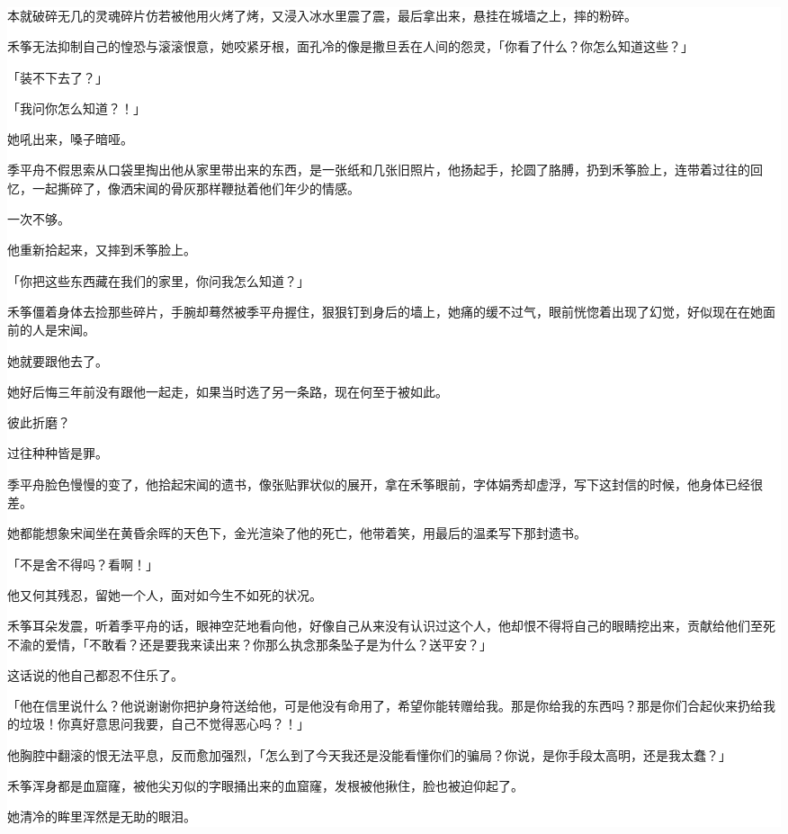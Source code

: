 
本就破碎无几的灵魂碎片仿若被他用火烤了烤，又浸入冰水里震了震，最后拿出来，悬挂在城墙之上，摔的粉碎。


禾筝无法抑制自己的惶恐与滚滚恨意，她咬紧牙根，面孔冷的像是撒旦丢在人间的怨灵，「你看了什么？你怎么知道这些？」


「装不下去了？」


「我问你怎么知道？！」


她吼出来，嗓子暗哑。


季平舟不假思索从口袋里掏出他从家里带出来的东西，是一张纸和几张旧照片，他扬起手，抡圆了胳膊，扔到禾筝脸上，连带着过往的回忆，一起撕碎了，像洒宋闻的骨灰那样鞭挞着他们年少的情感。


一次不够。


他重新拾起来，又摔到禾筝脸上。


「你把这些东西藏在我们的家里，你问我怎么知道？」


禾筝僵着身体去捡那些碎片，手腕却蓦然被季平舟握住，狠狠钉到身后的墙上，她痛的缓不过气，眼前恍惚着出现了幻觉，好似现在在她面前的人是宋闻。


她就要跟他去了。


她好后悔三年前没有跟他一起走，如果当时选了另一条路，现在何至于被如此。


彼此折磨？


过往种种皆是罪。


季平舟脸色慢慢的变了，他拾起宋闻的遗书，像张贴罪状似的展开，拿在禾筝眼前，字体娟秀却虚浮，写下这封信的时候，他身体已经很差。


她都能想象宋闻坐在黄昏余晖的天色下，金光渲染了他的死亡，他带着笑，用最后的温柔写下那封遗书。


「不是舍不得吗？看啊！」


他又何其残忍，留她一个人，面对如今生不如死的状况。


禾筝耳朵发震，听着季平舟的话，眼神空茫地看向他，好像自己从来没有认识过这个人，他却恨不得将自己的眼睛挖出来，贡献给他们至死不渝的爱情，「不敢看？还是要我来读出来？你那么执念那条坠子是为什么？送平安？」


这话说的他自己都忍不住乐了。


「他在信里说什么？他说谢谢你把护身符送给他，可是他没有命用了，希望你能转赠给我。那是你给我的东西吗？那是你们合起伙来扔给我的垃圾！你真好意思问我要，自己不觉得恶心吗？！」


他胸腔中翻滚的恨无法平息，反而愈加强烈，「怎么到了今天我还是没能看懂你们的骗局？你说，是你手段太高明，还是我太蠢？」


禾筝浑身都是血窟窿，被他尖刃似的字眼捅出来的血窟窿，发根被他揪住，脸也被迫仰起了。


她清冷的眸里浑然是无助的眼泪。
